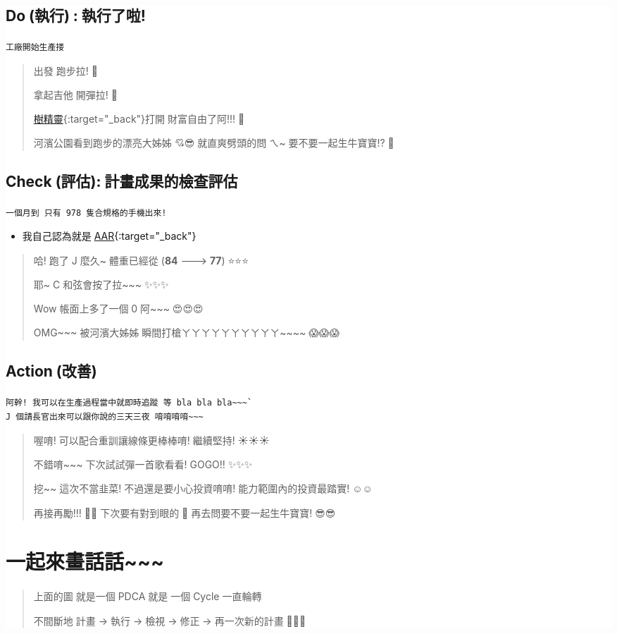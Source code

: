 ## Do (執行) : 執行了啦!

```bash
工廠開始生產搂
```

> 出發 跑步拉! :runner:
>
> 拿起吉他 開彈拉! :guitar:
>
> [樹精靈](https://www.cathaysec.com.tw/exclude_al/screen_trading/screen_trading.aspx){:target="\_back"}打開 財富自由了阿!!! :rowboat:
>
> 河濱公園看到跑步的漂亮大姊姊 :cupid::sunglasses: 就直爽劈頭的問 ㄟ~ 要不要一起生牛寶寶!? :kiss:

## Check (評估): 計畫成果的檢查評估

```bash
一個月到 只有 978 隻合規格的手機出來!
```

- 我自己認為就是 [AAR](https://en.wikipedia.org/wiki/After-action_review){:target="\_back"}

> 哈! 跑了 J 麼久~ 體重已經從 (**84** ---> **77**) :star::star::star:
>
> 耶~ C 和弦會按了拉~~~ :sparkles::sparkles::sparkles:
>
> Wow 帳面上多了一個 0 阿~~~ :heart_eyes::heart_eyes::heart_eyes:
>
> OMG~~~ 被河濱大姊姊 瞬間打槍ㄚㄚㄚㄚㄚㄚㄚㄚㄚㄚ~~~~ :scream::scream::scream:

## Action (改善)

```bash
阿幹! 我可以在生產過程當中就即時追蹤 等 bla bla bla~~~`
J 個請長官出來可以跟你說的三天三夜 唷唷唷唷~~~
```

> 喔唷! 可以配合重訓讓線條更棒棒唷! 繼續堅持! :sunny::sunny::sunny:
>
> 不錯唷~~~ 下次試試彈一首歌看看! GOGO!! :sparkles::sparkles::sparkles:
>
> 挖~~ 這次不當韭菜! 不過還是要小心投資唷唷! 能力範圍內的投資最踏實! :relaxed::relaxed:
>
> 再接再勵!!! :triumph::triumph: 下次要有對到眼的 :eyes: 再去問要不要一起生牛寶寶! :sunglasses::sunglasses:

# 一起來畫話話~~~

> 上面的圖 就是一個 PDCA 就是 一個 Cycle 一直輪轉
>
> 不間斷地 計畫 -> 執行 -> 檢視 -> 修正 -> 再一次新的計畫 :corn::corn::corn:

<div class="container" >
   <div class="row ">
    <div class="col col-sm-12 col-lg-6 mb-3">      
       <canvas id="myChart1" width="400" height="400"></canvas>
    </div>
    <div class="col col-sm-12 col-lg-6 mb-3">      
       <canvas id="myChart2" width="400" height="400"></canvas>
    </div>
    <div class="col col-sm-12 col-lg-6 mb-3">      
       <canvas id="myChart3" width="400" height="400"></canvas>
    </div>
    <div class="col col-sm-12 col-lg-6 mb-3">      
       <canvas id="myChart4" width="400" height="400"></canvas>